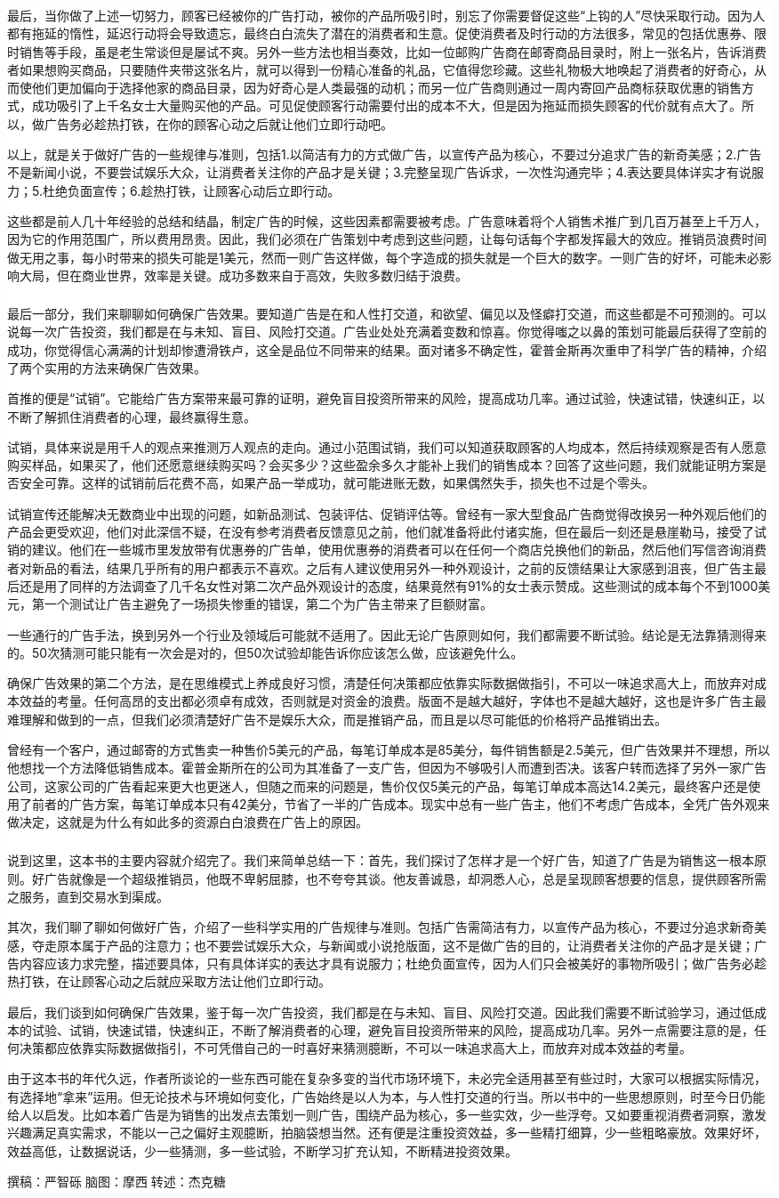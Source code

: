 最后，当你做了上述一切努力，顾客已经被你的广告打动，被你的产品所吸引时，别忘了你需要督促这些“上钩的人”尽快采取行动。因为人都有拖延的惰性，延迟行动将会导致遗忘，最终白白流失了潜在的消费者和生意。促使消费者及时行动的方法很多，常见的包括优惠券、限时销售等手段，虽是老生常谈但是屡试不爽。另外一些方法也相当奏效，比如一位邮购广告商在邮寄商品目录时，附上一张名片，告诉消费者如果想购买商品，只要随件夹带这张名片，就可以得到一份精心准备的礼品，它值得您珍藏。这些礼物极大地唤起了消费者的好奇心，从而使他们更加偏向于选择他家的商品目录，因为好奇心是人类最强的动机；而另一位广告商则通过一周内寄回产品商标获取优惠的销售方式，成功吸引了上千名女士大量购买他的产品。可见促使顾客行动需要付出的成本不大，但是因为拖延而损失顾客的代价就有点大了。所以，做广告务必趁热打铁，在你的顾客心动之后就让他们立即行动吧。

以上，就是关于做好广告的一些规律与准则，包括1.以简洁有力的方式做广告，以宣传产品为核心，不要过分追求广告的新奇美感；2.广告不是新闻小说，不要尝试娱乐大众，让消费者关注你的产品才是关键；3.完整呈现广告诉求，一次性沟通完毕；4.表达要具体详实才有说服力；5.杜绝负面宣传；6.趁热打铁，让顾客心动后立即行动。

这些都是前人几十年经验的总结和结晶，制定广告的时候，这些因素都需要被考虑。广告意味着将个人销售术推广到几百万甚至上千万人，因为它的作用范围广，所以费用昂贵。因此，我们必须在广告策划中考虑到这些问题，让每句话每个字都发挥最大的效应。推销员浪费时间做无用之事，每小时带来的损失可能是1美元，然而一则广告这样做，每个字造成的损失就是一个巨大的数字。一则广告的好坏，可能未必影响大局，但在商业世界，效率是关键。成功多数来自于高效，失败多数归结于浪费。

###  



最后一部分，我们来聊聊如何确保广告效果。要知道广告是在和人性打交道，和欲望、偏见以及怪癖打交道，而这些都是不可预测的。可以说每一次广告投资，我们都是在与未知、盲目、风险打交道。广告业处处充满着变数和惊喜。你觉得嗤之以鼻的策划可能最后获得了空前的成功，你觉得信心满满的计划却惨遭滑铁卢，这全是品位不同带来的结果。面对诸多不确定性，霍普金斯再次重申了科学广告的精神，介绍了两个实用的方法来确保广告效果。

首推的便是“试销”。它能给广告方案带来最可靠的证明，避免盲目投资所带来的风险，提高成功几率。通过试验，快速试错，快速纠正，以不断了解抓住消费者的心理，最终赢得生意。

试销，具体来说是用千人的观点来推测万人观点的走向。通过小范围试销，我们可以知道获取顾客的人均成本，然后持续观察是否有人愿意购买样品，如果买了，他们还愿意继续购买吗？会买多少？这些盈余多久才能补上我们的销售成本？回答了这些问题，我们就能证明方案是否安全可靠。这样的试销前后花费不高，如果产品一举成功，就可能进账无数，如果偶然失手，损失也不过是个零头。

试销宣传还能解决无数商业中出现的问题，如新品测试、包装评估、促销评估等。曾经有一家大型食品广告商觉得改换另一种外观后他们的产品会更受欢迎，他们对此深信不疑，在没有参考消费者反馈意见之前，他们就准备将此付诸实施，但在最后一刻还是悬崖勒马，接受了试销的建议。他们在一些城市里发放带有优惠券的广告单，使用优惠券的消费者可以在任何一个商店兑换他们的新品，然后他们写信咨询消费者对新品的看法，结果几乎所有的用户都表示不喜欢。之后有人建议使用另外一种外观设计，之前的反馈结果让大家感到沮丧，但广告主最后还是用了同样的方法调查了几千名女性对第二次产品外观设计的态度，结果竟然有91%的女士表示赞成。这些测试的成本每个不到1000美元，第一个测试让广告主避免了一场损失惨重的错误，第二个为广告主带来了巨额财富。

一些通行的广告手法，换到另外一个行业及领域后可能就不适用了。因此无论广告原则如何，我们都需要不断试验。结论是无法靠猜测得来的。50次猜测可能只能有一次会是对的，但50次试验却能告诉你应该怎么做，应该避免什么。

确保广告效果的第二个方法，是在思维模式上养成良好习惯，清楚任何决策都应依靠实际数据做指引，不可以一味追求高大上，而放弃对成本效益的考量。任何高昂的支出都必须卓有成效，否则就是对资金的浪费。版面不是越大越好，字体也不是越大越好，这也是许多广告主最难理解和做到的一点，但我们必须清楚好广告不是娱乐大众，而是推销产品，而且是以尽可能低的价格将产品推销出去。

曾经有一个客户，通过邮寄的方式售卖一种售价5美元的产品，每笔订单成本是85美分，每件销售额是2.5美元，但广告效果并不理想，所以他想找一个方法降低销售成本。霍普金斯所在的公司为其准备了一支广告，但因为不够吸引人而遭到否决。该客户转而选择了另外一家广告公司，这家公司的广告看起来更大也更迷人，但随之而来的问题是，售价仅仅5美元的产品，每笔订单成本高达14.2美元，最终客户还是使用了前者的广告方案，每笔订单成本只有42美分，节省了一半的广告成本。现实中总有一些广告主，他们不考虑广告成本，全凭广告外观来做决定，这就是为什么有如此多的资源白白浪费在广告上的原因。

###  



说到这里，这本书的主要内容就介绍完了。我们来简单总结一下：首先，我们探讨了怎样才是一个好广告，知道了广告是为销售这一根本原则。好广告就像是一个超级推销员，他既不卑躬屈膝，也不夸夸其谈。他友善诚恳，却洞悉人心，总是呈现顾客想要的信息，提供顾客所需之服务，直到交易水到渠成。

其次，我们聊了聊如何做好广告，介绍了一些科学实用的广告规律与准则。包括广告需简洁有力，以宣传产品为核心，不要过分追求新奇美感，夺走原本属于产品的注意力；也不要尝试娱乐大众，与新闻或小说抢版面，这不是做广告的目的，让消费者关注你的产品才是关键；广告内容应该力求完整，描述要具体，只有具体详实的表达才具有说服力；杜绝负面宣传，因为人们只会被美好的事物所吸引；做广告务必趁热打铁，在让顾客心动之后就应采取方法让他们立即行动。

最后，我们谈到如何确保广告效果，鉴于每一次广告投资，我们都是在与未知、盲目、风险打交道。因此我们需要不断试验学习，通过低成本的试验、试销，快速试错，快速纠正，不断了解消费者的心理，避免盲目投资所带来的风险，提高成功几率。另外一点需要注意的是，任何决策都应依靠实际数据做指引，不可凭借自己的一时喜好来猜测臆断，不可以一味追求高大上，而放弃对成本效益的考量。

由于这本书的年代久远，作者所谈论的一些东西可能在复杂多变的当代市场环境下，未必完全适用甚至有些过时，大家可以根据实际情况，有选择地“拿来”运用。但无论技术与环境如何变化，广告始终是以人为本，与人性打交道的行当。所以书中的一些思想原则，时至今日仍能给人以启发。比如本着广告是为销售的出发点去策划一则广告，围绕产品为核心，多一些实效，少一些浮夸。又如要重视消费者洞察，激发兴趣满足真实需求，不能以一己之偏好主观臆断，拍脑袋想当然。还有便是注重投资效益，多一些精打细算，少一些粗略豪放。效果好坏，效益高低，让数据说话，少一些猜测，多一些试验，不断学习扩充认知，不断精进投资效果。

撰稿：严智砾
脑图：摩西
转述：杰克糖

